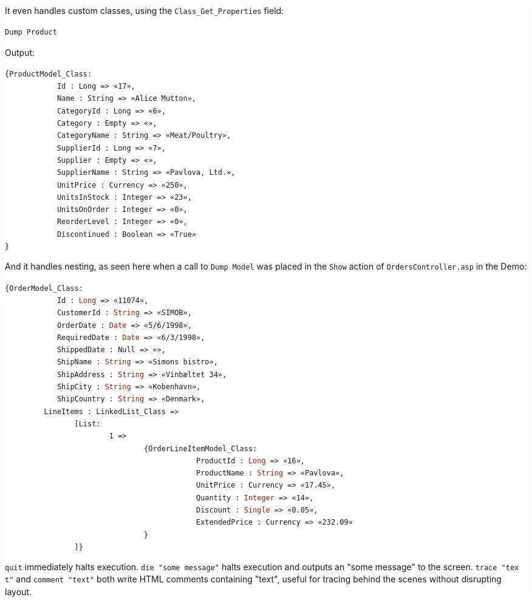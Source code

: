 It even handles custom classes, using the `Class_Get_Properties` field:

`Dump Product`

Output:

```
{ProductModel_Class: 
            Id : Long => «17», 
            Name : String => «Alice Mutton», 
            CategoryId : Long => «6», 
            Category : Empty => «», 
            CategoryName : String => «Meat/Poultry», 
            SupplierId : Long => «7», 
            Supplier : Empty => «», 
            SupplierName : String => «Pavlova, Ltd.», 
            UnitPrice : Currency => «250», 
            UnitsInStock : Integer => «23», 
            UnitsOnOrder : Integer => «0», 
            ReorderLevel : Integer => «0», 
            Discontinued : Boolean => «True»
}
```

And it handles nesting, as seen here when a call to `Dump Model` was placed in the `Show` action of `OrdersController.asp` in the Demo:

```vb
{OrderModel_Class: 
            Id : Long => «11074», 
            CustomerId : String => «SIMOB», 
            OrderDate : Date => «5/6/1998», 
            RequiredDate : Date => «6/3/1998», 
            ShippedDate : Null => «», 
            ShipName : String => «Simons bistro», 
            ShipAddress : String => «Vinbæltet 34», 
            ShipCity : String => «Kobenhavn», 
            ShipCountry : String => «Denmark», 
         LineItems : LinkedList_Class => 
                [List:
                        1 => 
                                {OrderLineItemModel_Class: 
                                            ProductId : Long => «16», 
                                            ProductName : String => «Pavlova», 
                                            UnitPrice : Currency => «17.45», 
                                            Quantity : Integer => «14», 
                                            Discount : Single => «0.05», 
                                            ExtendedPrice : Currency => «232.09»
                                }
                ]}
```

`quit` immediately halts execution. `die "some message"` halts execution and outputs an "some message" to the screen. `trace "text"` 
and `comment "text"` both write HTML comments containing "text", useful for tracing behind the scenes without disrupting layout.
